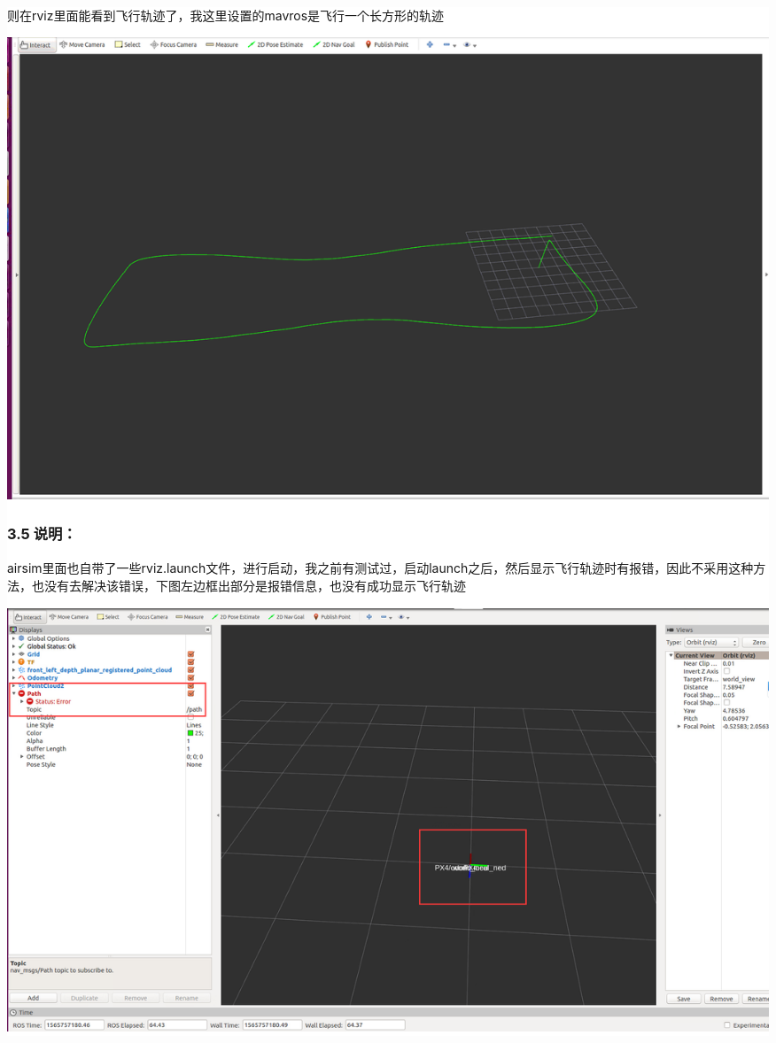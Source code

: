 则在rviz里面能看到飞行轨迹了，我这里设置的mavros是飞行一个长方形的轨迹

![](初始Airsim（五）之PX4、Mavros控制/5.png)

### **3.5 说明**：

​	airsim里面也自带了一些rviz.launch文件，进行启动，我之前有测试过，启动launch之后，然后显示飞行轨迹时有报错，因此不采用这种方法，也没有去解决该错误，下图左边框出部分是报错信息，也没有成功显示飞行轨迹

![](初始Airsim（五）之PX4、Mavros控制/6.png)

